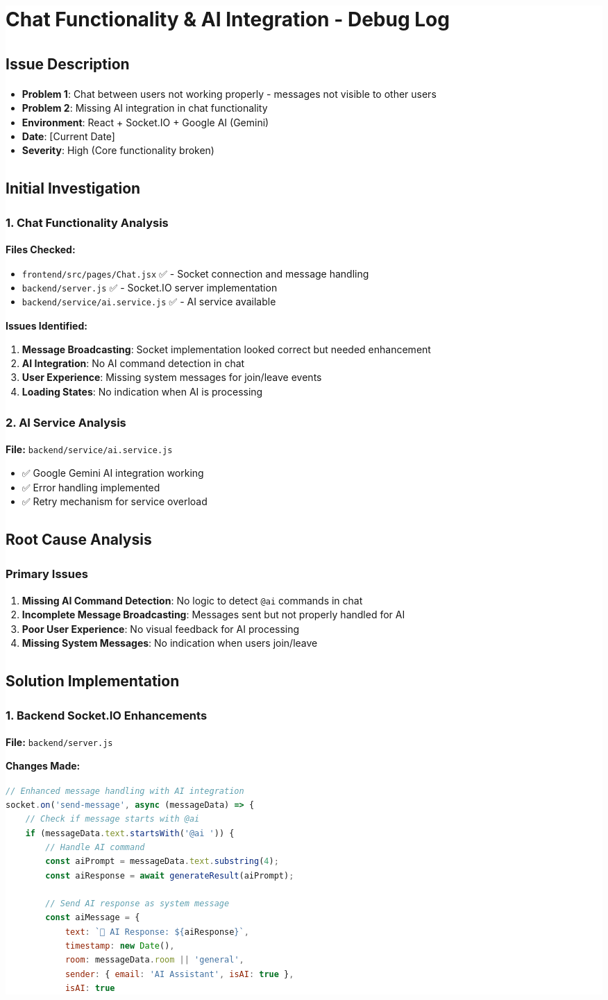 # Chat Functionality & AI Integration - Debug Log

## Issue Description
- **Problem 1**: Chat between users not working properly - messages not visible to other users
- **Problem 2**: Missing AI integration in chat functionality
- **Environment**: React + Socket.IO + Google AI (Gemini)
- **Date**: [Current Date]
- **Severity**: High (Core functionality broken)

## Initial Investigation

### 1. Chat Functionality Analysis
**Files Checked:**
- `frontend/src/pages/Chat.jsx` ✅ - Socket connection and message handling
- `backend/server.js` ✅ - Socket.IO server implementation
- `backend/service/ai.service.js` ✅ - AI service available

**Issues Identified:**
1. **Message Broadcasting**: Socket implementation looked correct but needed enhancement
2. **AI Integration**: No AI command detection in chat
3. **User Experience**: Missing system messages for join/leave events
4. **Loading States**: No indication when AI is processing

### 2. AI Service Analysis
**File:** `backend/service/ai.service.js`
- ✅ Google Gemini AI integration working
- ✅ Error handling implemented
- ✅ Retry mechanism for service overload

## Root Cause Analysis

### Primary Issues
1. **Missing AI Command Detection**: No logic to detect `@ai` commands in chat
2. **Incomplete Message Broadcasting**: Messages sent but not properly handled for AI
3. **Poor User Experience**: No visual feedback for AI processing
4. **Missing System Messages**: No indication when users join/leave

## Solution Implementation

### 1. Backend Socket.IO Enhancements
**File:** `backend/server.js`

**Changes Made:**
```javascript
// Enhanced message handling with AI integration
socket.on('send-message', async (messageData) => {
    // Check if message starts with @ai
    if (messageData.text.startsWith('@ai ')) {
        // Handle AI command
        const aiPrompt = messageData.text.substring(4);
        const aiResponse = await generateResult(aiPrompt);
        
        // Send AI response as system message
        const aiMessage = {
            text: `🤖 AI Response: ${aiResponse}`,
            timestamp: new Date(),
            room: messageData.room || 'general',
            sender: { email: 'AI Assistant', isAI: true },
            isAI: true
```